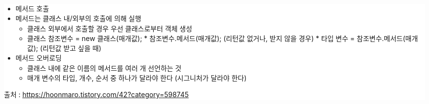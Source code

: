 - 메서드 호출
- 메서드는 클래스 내/외부의 호출에 의해 실행
    - 클래스 외부에서 호출할 경우 우선 클래스로부터 객체 생성
    - 클래스 참조변수 = new 클래스(매개값); * 참조변수.메서드(매개값); (리턴값 없거나, 받지 않을 경우) * 타입 변수 = 참조변수.메서드(매개값); (리턴값 받고 싶을 때)
- 메서드 오버로딩
    - 클래스 내에 같은 이름의 메서드를 여러 개 선언하는 것
    - 매개 변수의 타입, 개수, 순서 중 하나가 달라야 한다 (시그니처가 달라야 한다)


출처 : https://hoonmaro.tistory.com/42?category=598745